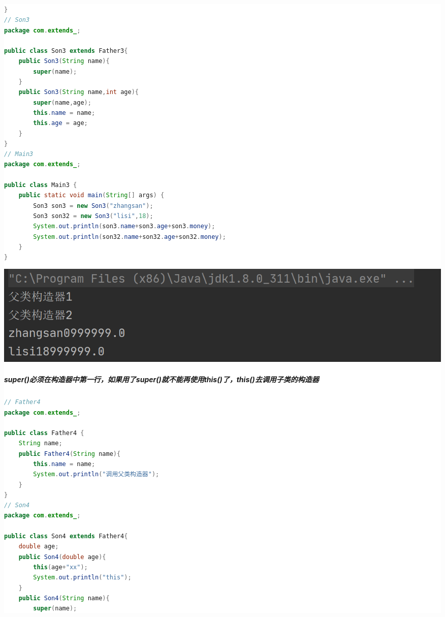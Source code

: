 ```java
}
// Son3
package com.extends_;

public class Son3 extends Father3{
    public Son3(String name){
        super(name);
    }
    public Son3(String name,int age){
        super(name,age);
        this.name = name;
        this.age = age;
    }
}
// Main3
package com.extends_;

public class Main3 {
    public static void main(String[] args) {
        Son3 son3 = new Son3("zhangsan");
        Son3 son32 = new Son3("lisi",18);
        System.out.println(son3.name+son3.age+son3.money);
        System.out.println(son32.name+son32.age+son32.money);
    }
}
```

![image-20220306163159106](06%20%E9%9D%A2%E5%90%91%E5%AF%B9%E8%B1%A1%E9%AB%98%E7%BA%A7.assets/image-20220306163159106.png)

##### super()必须在构造器中第一行，如果用了super()就不能再使用this()了，this()去调用子类的构造器

```java
// Father4
package com.extends_;

public class Father4 {
    String name;
    public Father4(String name){
        this.name = name;
        System.out.println("调用父类构造器");
    }
}
// Son4
package com.extends_;

public class Son4 extends Father4{
    double age;
    public Son4(double age){
        this(age+"xx");
        System.out.println("this");
    }
    public Son4(String name){
        super(name);
```
